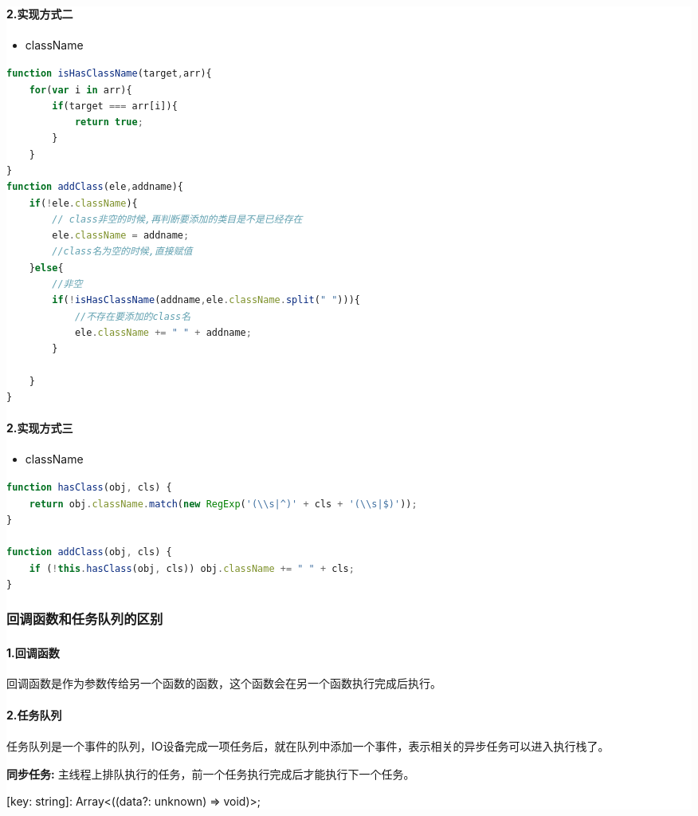 #### 2.实现方式二

- className

```js
function isHasClassName(target,arr){
    for(var i in arr){
        if(target === arr[i]){
            return true;
        }
    }
} 
function addClass(ele,addname){
    if(!ele.className){
        // class非空的时候,再判断要添加的类目是不是已经存在
        ele.className = addname;
        //class名为空的时候,直接赋值           
    }else{
        //非空
        if(!isHasClassName(addname,ele.className.split(" "))){
            //不存在要添加的class名
            ele.className += " " + addname;
        }

    }
}
```

#### 2.实现方式三

- className

```js
function hasClass(obj, cls) {
    return obj.className.match(new RegExp('(\\s|^)' + cls + '(\\s|$)'));
}

function addClass(obj, cls) {
    if (!this.hasClass(obj, cls)) obj.className += " " + cls;
}
```



### 回调函数和任务队列的区别

#### 1.回调函数

回调函数是作为参数传给另一个函数的函数，这个函数会在另一个函数执行完成后执行。

#### 2.任务队列

任务队列是一个事件的队列，IO设备完成一项任务后，就在队列中添加一个事件，表示相关的异步任务可以进入执行栈了。

**同步任务:** 主线程上排队执行的任务，前一个任务执行完成后才能执行下一个任务。


  [key: string]: Array<((data?: unknown) => void)>;
